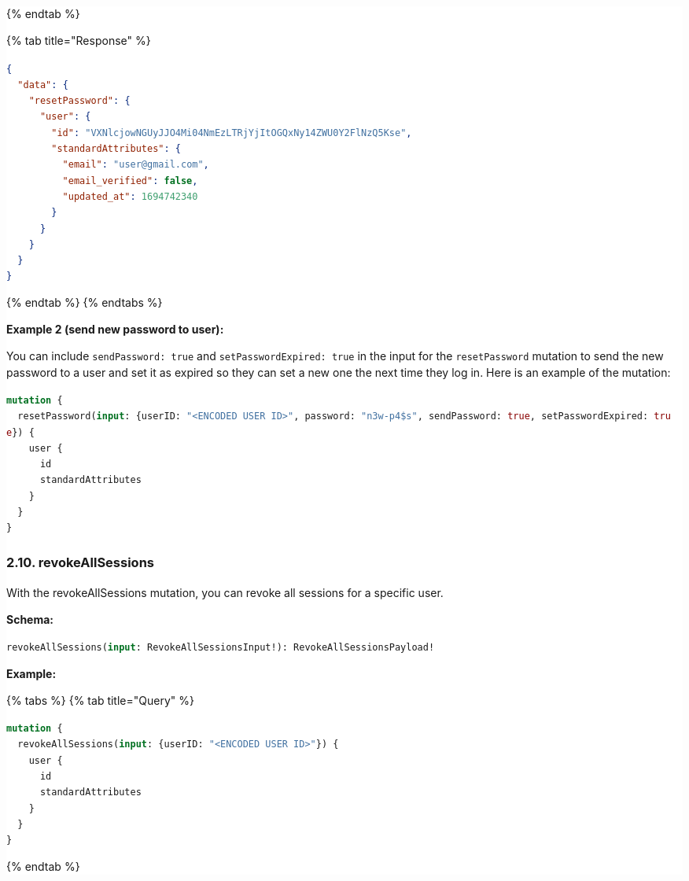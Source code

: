 {% endtab %}

{% tab title="Response" %}
```json
{
  "data": {
    "resetPassword": {
      "user": {
        "id": "VXNlcjowNGUyJJO4Mi04NmEzLTRjYjItOGQxNy14ZWU0Y2FlNzQ5Kse",
        "standardAttributes": {
          "email": "user@gmail.com",
          "email_verified": false,
          "updated_at": 1694742340
        }
      }
    }
  }
}
```
{% endtab %}
{% endtabs %}

**Example 2 (send new password to user):**

You can include `sendPassword: true` and `setPasswordExpired: true` in the input for the `resetPassword` mutation to send the new password to a user and set it as expired so they can set a new one the next time they log in. Here is an example of the mutation:

```graphql
mutation {
  resetPassword(input: {userID: "<ENCODED USER ID>", password: "n3w-p4$s", sendPassword: true, setPasswordExpired: true}) {
    user {
      id
      standardAttributes
    }
  }
}
```

### 2.10. revokeAllSessions

With the revokeAllSessions mutation, you can revoke all sessions for a specific user.

**Schema:**

```graphql
revokeAllSessions(input: RevokeAllSessionsInput!): RevokeAllSessionsPayload!
```

**Example:**

{% tabs %}
{% tab title="Query" %}
```graphql
mutation {
  revokeAllSessions(input: {userID: "<ENCODED USER ID>"}) {
    user {
      id
      standardAttributes
    }
  }
}
```
{% endtab %}
